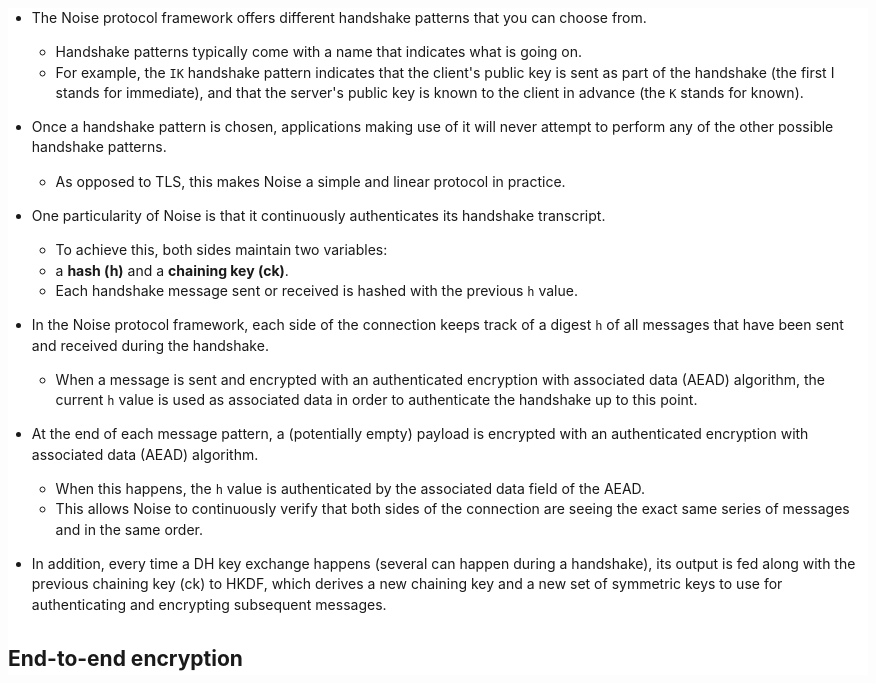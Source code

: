 * The Noise protocol framework offers different
  handshake patterns that you can choose from.
  - Handshake patterns typically come with a name
    that indicates what is going on.
  - For example, the `IK` handshake pattern
    indicates that the client's public key
    is sent as part of the handshake
    (the first I stands for immediate),
    and that the server's public key is known to
    the client in advance (the `K` stands for known).
* Once a handshake pattern is chosen, applications
  making use of it will never attempt to perform
  any of the other possible handshake patterns.
  - As opposed to TLS, this makes Noise a simple
    and linear protocol in practice.

* One particularity of Noise is that it
  continuously authenticates its handshake
  transcript.
  - To achieve this, both sides maintain two variables:
  - a **hash (h)** and a **chaining key (ck)**.
  - Each handshake message sent or received is
    hashed with the previous `h` value.
* In the Noise protocol framework, each
  side of the connection keeps track of a
  digest `h` of all messages that have been
  sent and received during the handshake.
  - When a message is sent and encrypted with
    an authenticated encryption with associated
    data (AEAD) algorithm, the current `h` value
    is used as associated data in order to
    authenticate the handshake up to this point.
* At the end of each message pattern, a
  (potentially empty) payload is encrypted
  with an authenticated encryption with
  associated data (AEAD) algorithm.
  - When this happens, the `h` value is authenticated
    by the associated data field of the AEAD.
  - This allows Noise to continuously verify
    that both sides of the connection are
    seeing the exact same series of messages
    and in the same order.
* In addition, every time a DH key exchange happens
  (several can happen during a handshake),
  its output is fed along with the previous
  chaining key (ck) to HKDF, which derives a
  new chaining key and a new set of symmetric
  keys to use for authenticating and
  encrypting subsequent messages.

## End-to-end encryption
